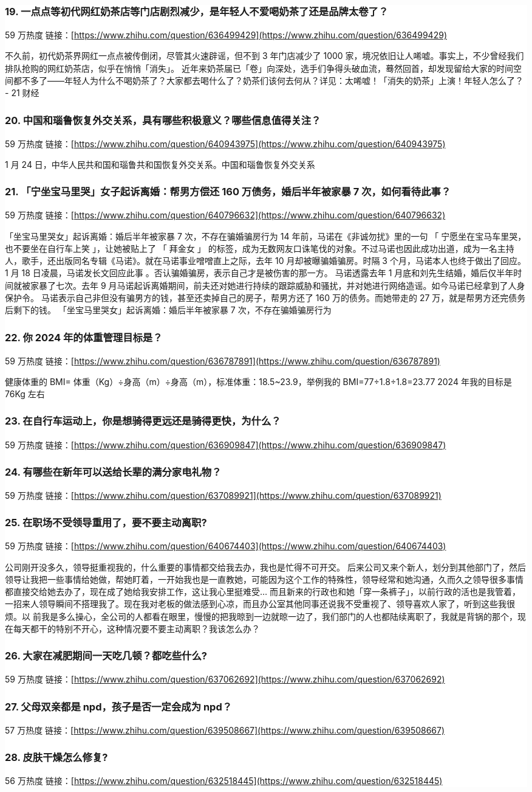 

### 19. 一点点等初代网红奶茶店等门店剧烈减少，是年轻人不爱喝奶茶了还是品牌太卷了？
59 万热度 链接：[https://www.zhihu.com/question/636499429](https://www.zhihu.com/question/636499429)

不久前，初代奶茶界网红一点点被传倒闭，尽管其火速辟谣，但不到 3 年门店减少了 1000 家，境况依旧让人唏嘘。事实上，不少曾经我们排队抢购的网红奶茶店，似乎在悄悄「消失」。 近年来奶茶届已「卷」向深处，选手们争得头破血流，蓦然回首，却发现留给大家的时间空间都不多了——年轻人为什么不喝奶茶了？大家都去喝什么了？奶茶们该何去何从？详见：太唏嘘！「消失的奶茶」上演！年轻人怎么了？ - 21 财经

### 20. 中国和瑙鲁恢复外交关系，具有哪些积极意义？哪些信息值得关注？
59 万热度 链接：[https://www.zhihu.com/question/640943975](https://www.zhihu.com/question/640943975)

1 月 24 日，中华人民共和国和瑙鲁共和国恢复外交关系。中国和瑙鲁恢复外交关系

### 21. 「宁坐宝马里哭」女子起诉离婚：帮男方偿还 160 万债务，婚后半年被家暴 7 次，如何看待此事？
59 万热度 链接：[https://www.zhihu.com/question/640796632](https://www.zhihu.com/question/640796632)

「坐宝马里哭女」起诉离婚：婚后半年被家暴 7 次，不存在骗婚骗房行为 14 年前，马诺在《非诚勿扰》里的一句 「 宁愿坐在宝马车里哭，也不要坐在自行车上笑 」，让她被贴上了 「 拜金女 」 的标签，成为无数网友口诛笔伐的对象。不过马诺也因此成功出道，成为一名主持人，歌手，还出版同名专辑《马诺》。就在马诺事业噌噌直上之际，去年 10 月却被曝骗婚骗房。时隔 3 个月，马诺本人也终于做出了回应。 1 月 18 日凌晨，马诺发长文回应此事 。否认骗婚骗房，表示自己才是被伤害的那一方。 马诺透露去年 1 月底和刘先生结婚，婚后仅半年时间就被家暴了七次。去年 9 月马诺起诉离婚期间，前夫还对她进行持续的跟踪威胁和骚扰，并对她进行网络造谣。如今马诺已经拿到了人身保护令。 马诺表示自己非但没有骗男方的钱，甚至还卖掉自己的房子，帮男方还了 160 万的债务。而她带走的 27 万，就是帮男方还完债务后剩下的钱。 「坐宝马里哭女」起诉离婚：婚后半年被家暴 7 次，不存在骗婚骗房行为

### 22. 你 2024 年的体重管理目标是？
59 万热度 链接：[https://www.zhihu.com/question/636787891](https://www.zhihu.com/question/636787891)

健康体重的 BMI= 体重（Kg）÷身高（m）÷身高（m），标准体重：18.5~23.9，举例我的 BMI=77÷1.8÷1.8=23.77 2024 年我的目标是 76Kg 左右

### 23. 在自行车运动上，你是想骑得更远还是骑得更快，为什么？
59 万热度 链接：[https://www.zhihu.com/question/636909847](https://www.zhihu.com/question/636909847)



### 24. 有哪些在新年可以送给长辈的满分家电礼物？
59 万热度 链接：[https://www.zhihu.com/question/637089921](https://www.zhihu.com/question/637089921)



### 25. 在职场不受领导重用了，要不要主动离职?
59 万热度 链接：[https://www.zhihu.com/question/640674403](https://www.zhihu.com/question/640674403)

公司刚开没多久，领导挺重视我的，什么重要的事情都交给我去办，我也是忙得不可开交。 后来公司又来个新人，划分到其他部门了，然后领导让我把一些事情给她做，帮她盯着，一开始我也是一直教她，可能因为这个工作的特殊性，领导经常和她沟通，久而久之领导很多事情都直接交给她去办了，现在成了她给我安排工作，这让我心里挺难受… 而且新来的行政也和她「穿一条裤子」，以前行政的活也是我管着，一招来人领导瞬间不搭理我了。现在我对老板的做法感到心凉，而且办公室其他同事还说我不受重视了、领导喜欢人家了，听到这些我很烦。以 前我是多么操心，全公司的人都看在眼里，慢慢的把我晾到一边就晾一边了，我们部门的人也都陆续离职了，我就是背锅的那个，现在每天都干的特别不开心，这种情况要不要主动离职？我该怎么办？

### 26. 大家在减肥期间一天吃几顿？都吃些什么?
59 万热度 链接：[https://www.zhihu.com/question/637062692](https://www.zhihu.com/question/637062692)



### 27. 父母双亲都是 npd，孩子是否一定会成为 npd？
57 万热度 链接：[https://www.zhihu.com/question/639508667](https://www.zhihu.com/question/639508667)



### 28. 皮肤干燥怎么修复?
56 万热度 链接：[https://www.zhihu.com/question/632518445](https://www.zhihu.com/question/632518445)
